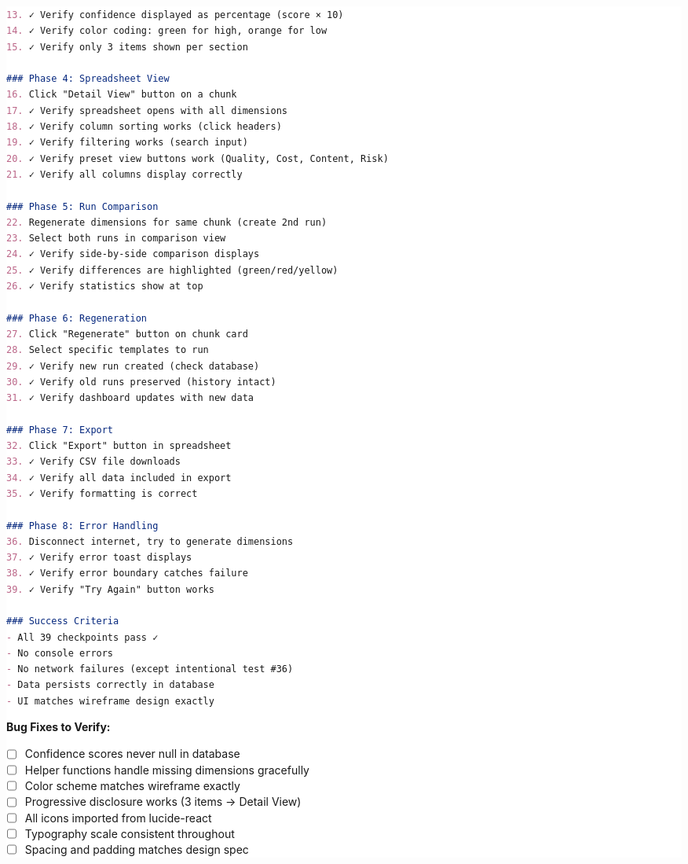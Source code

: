 ```markdown
13. ✓ Verify confidence displayed as percentage (score × 10)
14. ✓ Verify color coding: green for high, orange for low
15. ✓ Verify only 3 items shown per section

### Phase 4: Spreadsheet View
16. Click "Detail View" button on a chunk
17. ✓ Verify spreadsheet opens with all dimensions
18. ✓ Verify column sorting works (click headers)
19. ✓ Verify filtering works (search input)
20. ✓ Verify preset view buttons work (Quality, Cost, Content, Risk)
21. ✓ Verify all columns display correctly

### Phase 5: Run Comparison
22. Regenerate dimensions for same chunk (create 2nd run)
23. Select both runs in comparison view
24. ✓ Verify side-by-side comparison displays
25. ✓ Verify differences are highlighted (green/red/yellow)
26. ✓ Verify statistics show at top

### Phase 6: Regeneration
27. Click "Regenerate" button on chunk card
28. Select specific templates to run
29. ✓ Verify new run created (check database)
30. ✓ Verify old runs preserved (history intact)
31. ✓ Verify dashboard updates with new data

### Phase 7: Export
32. Click "Export" button in spreadsheet
33. ✓ Verify CSV file downloads
34. ✓ Verify all data included in export
35. ✓ Verify formatting is correct

### Phase 8: Error Handling
36. Disconnect internet, try to generate dimensions
37. ✓ Verify error toast displays
38. ✓ Verify error boundary catches failure
39. ✓ Verify "Try Again" button works

### Success Criteria
- All 39 checkpoints pass ✓
- No console errors
- No network failures (except intentional test #36)
- Data persists correctly in database
- UI matches wireframe design exactly
```

**Bug Fixes to Verify:**
- [ ] Confidence scores never null in database
- [ ] Helper functions handle missing dimensions gracefully
- [ ] Color scheme matches wireframe exactly
- [ ] Progressive disclosure works (3 items → Detail View)
- [ ] All icons imported from lucide-react
- [ ] Typography scale consistent throughout
- [ ] Spacing and padding matches design spec
